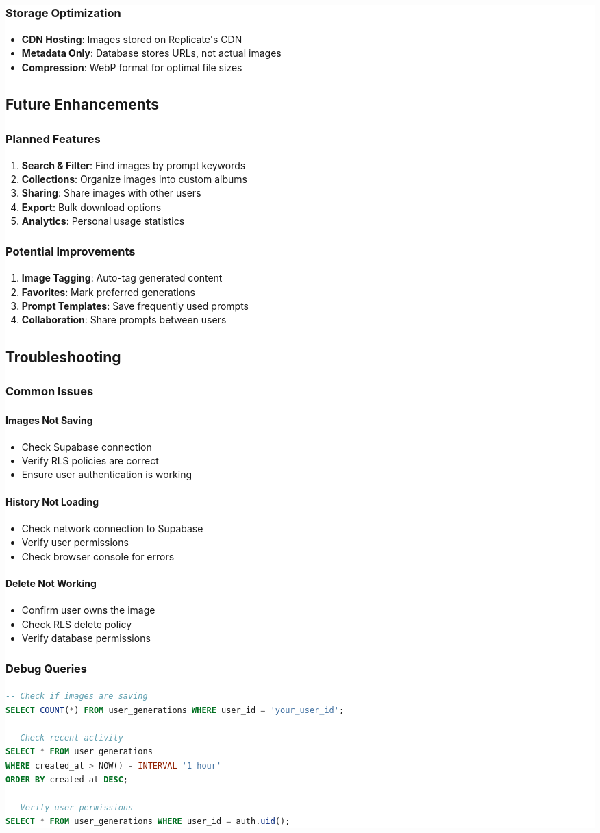 ### Storage Optimization
- **CDN Hosting**: Images stored on Replicate's CDN
- **Metadata Only**: Database stores URLs, not actual images
- **Compression**: WebP format for optimal file sizes

## Future Enhancements

### Planned Features
1. **Search & Filter**: Find images by prompt keywords
2. **Collections**: Organize images into custom albums
3. **Sharing**: Share images with other users
4. **Export**: Bulk download options
5. **Analytics**: Personal usage statistics

### Potential Improvements
1. **Image Tagging**: Auto-tag generated content
2. **Favorites**: Mark preferred generations
3. **Prompt Templates**: Save frequently used prompts
4. **Collaboration**: Share prompts between users

## Troubleshooting

### Common Issues

#### Images Not Saving
- Check Supabase connection
- Verify RLS policies are correct
- Ensure user authentication is working

#### History Not Loading
- Check network connection to Supabase
- Verify user permissions
- Check browser console for errors

#### Delete Not Working
- Confirm user owns the image
- Check RLS delete policy
- Verify database permissions

### Debug Queries
```sql
-- Check if images are saving
SELECT COUNT(*) FROM user_generations WHERE user_id = 'your_user_id';

-- Check recent activity
SELECT * FROM user_generations 
WHERE created_at > NOW() - INTERVAL '1 hour' 
ORDER BY created_at DESC;

-- Verify user permissions
SELECT * FROM user_generations WHERE user_id = auth.uid();
```
